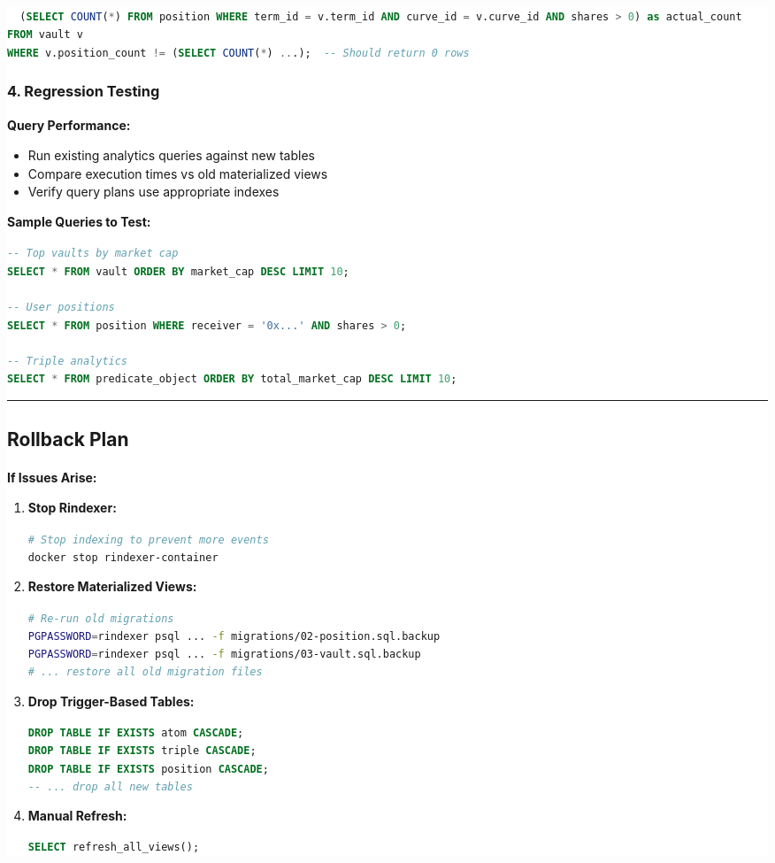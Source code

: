 ```sql
  (SELECT COUNT(*) FROM position WHERE term_id = v.term_id AND curve_id = v.curve_id AND shares > 0) as actual_count
FROM vault v
WHERE v.position_count != (SELECT COUNT(*) ...);  -- Should return 0 rows
```

### 4. Regression Testing

**Query Performance:**
- Run existing analytics queries against new tables
- Compare execution times vs old materialized views
- Verify query plans use appropriate indexes

**Sample Queries to Test:**
```sql
-- Top vaults by market cap
SELECT * FROM vault ORDER BY market_cap DESC LIMIT 10;

-- User positions
SELECT * FROM position WHERE receiver = '0x...' AND shares > 0;

-- Triple analytics
SELECT * FROM predicate_object ORDER BY total_market_cap DESC LIMIT 10;
```

---

## Rollback Plan

**If Issues Arise:**

1. **Stop Rindexer:**
   ```bash
   # Stop indexing to prevent more events
   docker stop rindexer-container
   ```

2. **Restore Materialized Views:**
   ```bash
   # Re-run old migrations
   PGPASSWORD=rindexer psql ... -f migrations/02-position.sql.backup
   PGPASSWORD=rindexer psql ... -f migrations/03-vault.sql.backup
   # ... restore all old migration files
   ```

3. **Drop Trigger-Based Tables:**
   ```sql
   DROP TABLE IF EXISTS atom CASCADE;
   DROP TABLE IF EXISTS triple CASCADE;
   DROP TABLE IF EXISTS position CASCADE;
   -- ... drop all new tables
   ```

4. **Manual Refresh:**
   ```sql
   SELECT refresh_all_views();
   ```
